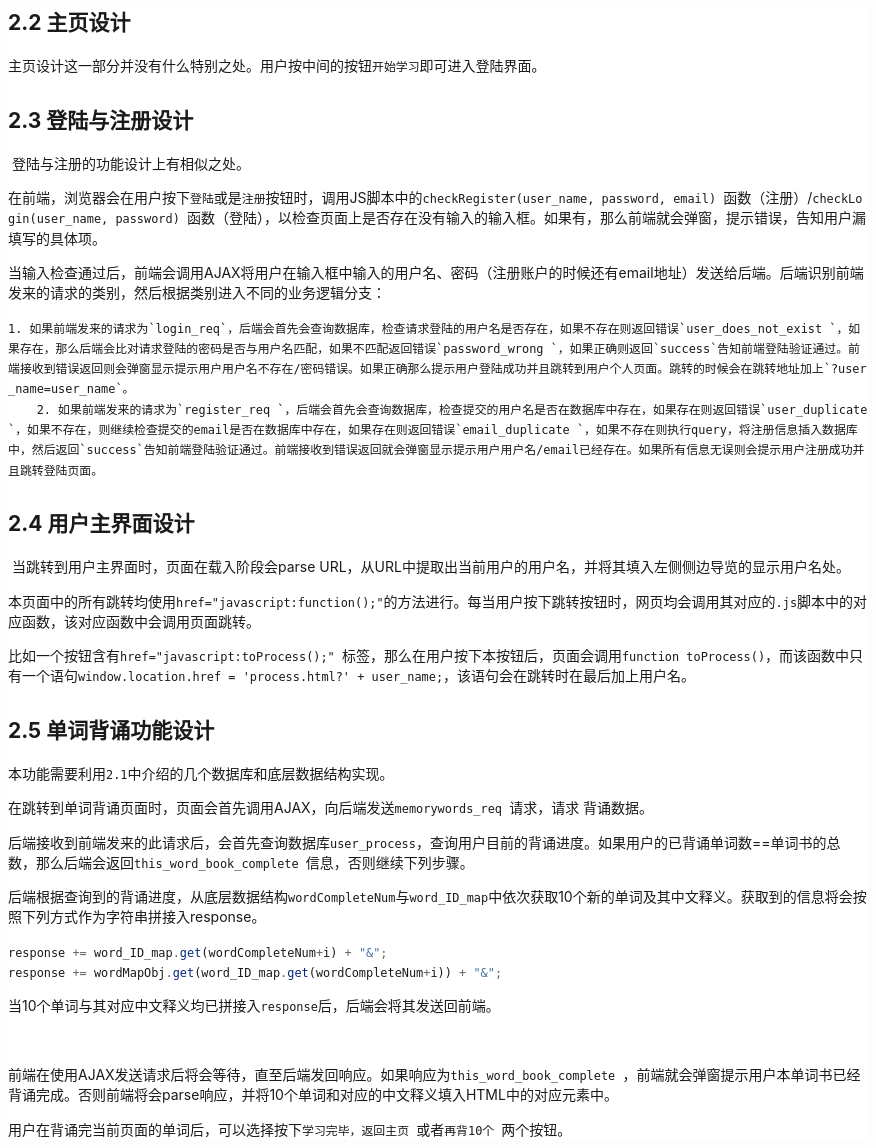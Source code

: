 ## 2.2 主页设计

​	主页设计这一部分并没有什么特别之处。用户按中间的按钮`开始学习`即可进入登陆界面。

## 2.3 登陆与注册设计

​	登陆与注册的功能设计上有相似之处。

​	在前端，浏览器会在用户按下`登陆`或是`注册`按钮时，调用JS脚本中的`checkRegister(user_name, password, email) `函数（注册）/`checkLogin(user_name, password) `函数（登陆），以检查页面上是否存在没有输入的输入框。如果有，那么前端就会弹窗，提示错误，告知用户漏填写的具体项。

​	当输入检查通过后，前端会调用AJAX将用户在输入框中输入的用户名、密码（注册账户的时候还有email地址）发送给后端。后端识别前端发来的请求的类别，然后根据类别进入不同的业务逻辑分支：

 	1. 如果前端发来的请求为`login_req`，后端会首先会查询数据库，检查请求登陆的用户名是否存在，如果不存在则返回错误`user_does_not_exist `，如果存在，那么后端会比对请求登陆的密码是否与用户名匹配，如果不匹配返回错误`password_wrong `，如果正确则返回`success`告知前端登陆验证通过。前端接收到错误返回则会弹窗显示提示用户用户名不存在/密码错误。如果正确那么提示用户登陆成功并且跳转到用户个人页面。跳转的时候会在跳转地址加上`?user_name=user_name`。
		2. 如果前端发来的请求为`register_req `，后端会首先会查询数据库，检查提交的用户名是否在数据库中存在，如果存在则返回错误`user_duplicate `，如果不存在，则继续检查提交的email是否在数据库中存在，如果存在则返回错误`email_duplicate `，如果不存在则执行query，将注册信息插入数据库中，然后返回`success`告知前端登陆验证通过。前端接收到错误返回就会弹窗显示提示用户用户名/email已经存在。如果所有信息无误则会提示用户注册成功并且跳转登陆页面。

## 2.4 用户主界面设计

​	当跳转到用户主界面时，页面在载入阶段会parse URL，从URL中提取出当前用户的用户名，并将其填入左侧侧边导览的显示用户名处。

​	本页面中的所有跳转均使用`href="javascript:function();"`的方法进行。每当用户按下跳转按钮时，网页均会调用其对应的`.js`脚本中的对应函数，该对应函数中会调用页面跳转。

​	比如一个按钮含有`href="javascript:toProcess();" `标签，那么在用户按下本按钮后，页面会调用`function toProcess()`，而该函数中只有一个语句` window.location.href = 'process.html?' + user_name; `，该语句会在跳转时在最后加上用户名。



## 2.5 单词背诵功能设计

​	本功能需要利用`2.1`中介绍的几个数据库和底层数据结构实现。

​	在跳转到单词背诵页面时，页面会首先调用AJAX，向后端发送`memorywords_req `请求，请求 背诵数据。

​	后端接收到前端发来的此请求后，会首先查询数据库`user_process`，查询用户目前的背诵进度。如果用户的已背诵单词数==单词书的总数，那么后端会返回`this_word_book_complete `信息，否则继续下列步骤。

​	后端根据查询到的背诵进度，从底层数据结构`wordCompleteNum`与`word_ID_map`中依次获取10个新的单词及其中文释义。获取到的信息将会按照下列方式作为字符串拼接入response。

```js
response += word_ID_map.get(wordCompleteNum+i) + "&";
response += wordMapObj.get(word_ID_map.get(wordCompleteNum+i)) + "&";
```

​	当10个单词与其对应中文释义均已拼接入`response`后，后端会将其发送回前端。

​	 

​	前端在使用AJAX发送请求后将会等待，直至后端发回响应。如果响应为`this_word_book_complete `，前端就会弹窗提示用户本单词书已经背诵完成。否则前端将会parse响应，并将10个单词和对应的中文释义填入HTML中的对应元素中。

​	用户在背诵完当前页面的单词后，可以选择按下`学习完毕，返回主页 `或者`再背10个 `两个按钮。
